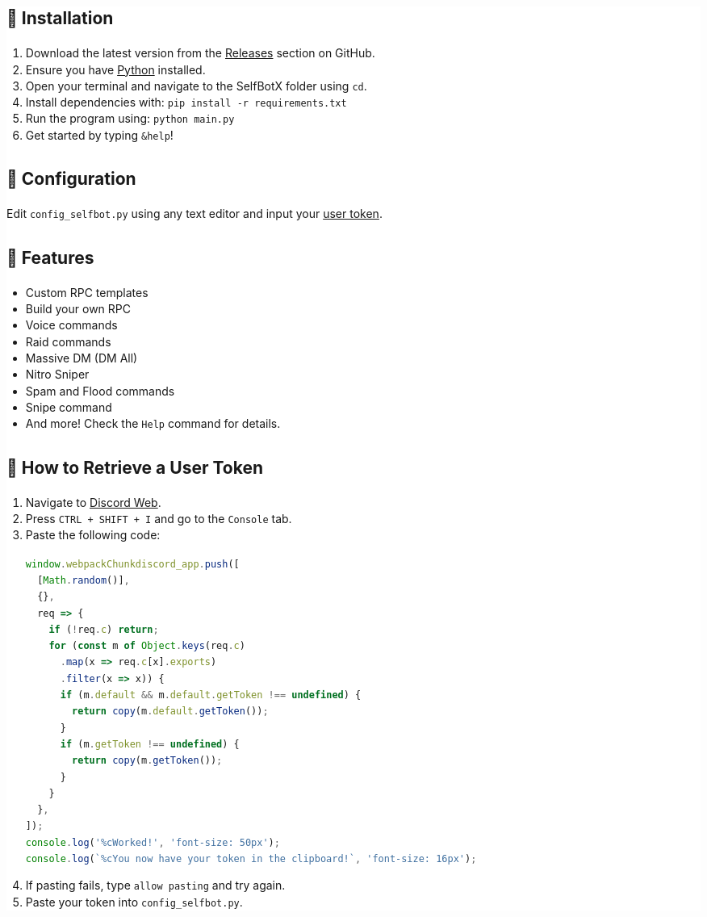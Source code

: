 ## 💾 Installation
1. Download the latest version from the [Releases](https://github.com/Zack-911/SelfBotX/releases) section on GitHub.
2. Ensure you have [Python](https://www.python.org/downloads/) installed.
3. Open your terminal and navigate to the SelfBotX folder using `cd`.
4. Install dependencies with: `pip install -r requirements.txt`
5. Run the program using: `python main.py`
6. Get started by typing `&help`!

## 🔧 Configuration
Edit `config_selfbot.py` using any text editor and input your [user token](https://github.com/Zack-911/SelfBotX?tab=readme-ov-file#-how-to-get-a-user-token).

## 🌟 Features
* Custom RPC templates
* Build your own RPC
* Voice commands
* Raid commands
* Massive DM (DM All)
* Nitro Sniper
* Spam and Flood commands
* Snipe command
* And more! Check the `Help` command for details.

## 📜 How to Retrieve a User Token
1. Navigate to [Discord Web](https://discord.com/app).
2. Press ``CTRL + SHIFT + I`` and go to the `Console` tab.
3. Paste the following code:
   ```js
   window.webpackChunkdiscord_app.push([
     [Math.random()],
     {},
     req => {
       if (!req.c) return;
       for (const m of Object.keys(req.c)
         .map(x => req.c[x].exports)
         .filter(x => x)) {
         if (m.default && m.default.getToken !== undefined) {
           return copy(m.default.getToken());
         }
         if (m.getToken !== undefined) {
           return copy(m.getToken());
         }
       }
     },
   ]);
   console.log('%cWorked!', 'font-size: 50px');
   console.log(`%cYou now have your token in the clipboard!`, 'font-size: 16px');
   ```
4. If pasting fails, type `allow pasting` and try again.
5. Paste your token into `config_selfbot.py`.
